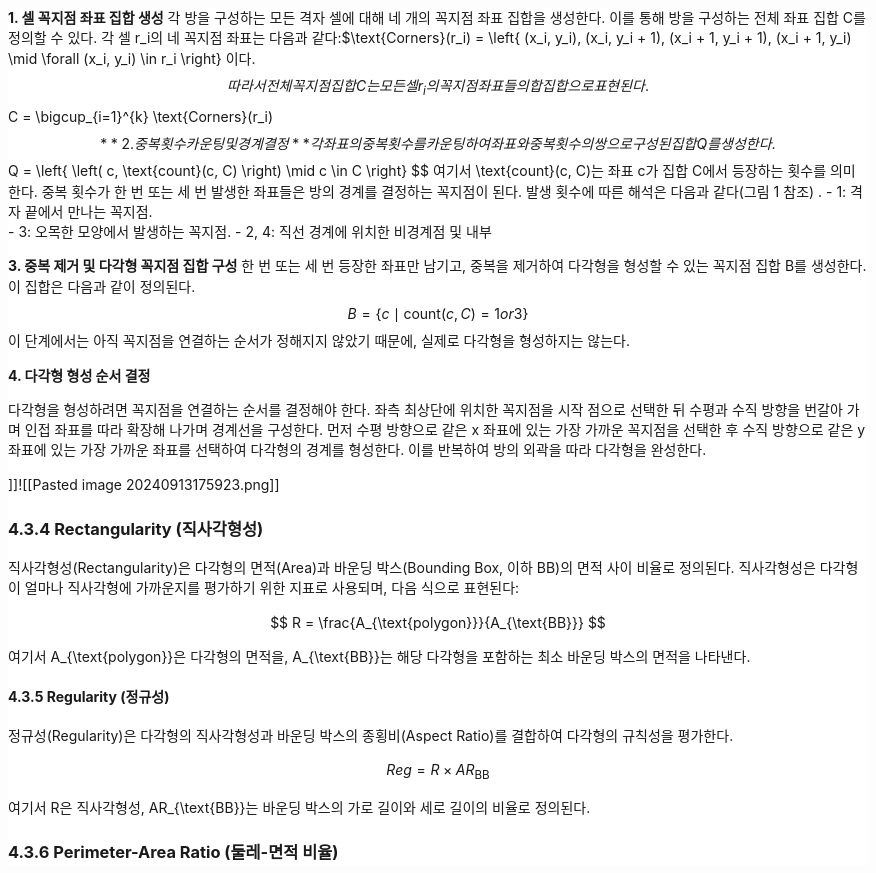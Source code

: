 **1. 셀 꼭지점 좌표 집합 생성**
   각 방을 구성하는 모든 격자 셀에 대해 네 개의 꼭지점 좌표 집합을 생성한다. 이를 통해 방을 구성하는 전체 좌표 집합 C를 정의할 수 있다. 각 셀 r_i의 네 꼭지점 좌표는 다음과 같다:$\text{Corners}(r_i) = \left\{ (x_i, y_i), (x_i, y_i + 1), (x_i + 1, y_i + 1), (x_i + 1, y_i) \mid \forall (x_i, y_i) \in r_i \right\} 이다. 
$$ 따라서 전체 꼭지점 집합 C는 모든 셀 r_i의 꼭지점 좌표들의 합집합으로 표현된다. 
$$
C = \bigcup_{i=1}^{k} \text{Corners}(r_i)
$$
   **2. 중복 횟수 카운팅 및 경계 결정**
   각 좌표의  중복 횟수를 카운팅하여 좌표와 중복 횟수의 쌍으로 구성된 집합 Q를 생성한다.  
$$
Q = \left\{ \left( c, \text{count}(c, C) \right) \mid c \in C \right\}
$$
   여기서 \text{count}(c, C)는 좌표 c가 집합 C에서 등장하는 횟수를 의미한다.   중복 횟수가 한 번 또는  세 번 발생한 좌표들은 방의 경계를 결정하는 꼭지점이 된다. 발생 횟수에 따른 해석은 다음과 같다(그림 1 참조) . 
	- 1: 격자 끝에서 만나는 꼭지점.	
	- 3: 오목한 모양에서 발생하는 꼭지점.
	- 2, 4: 직선 경계에 위치한 비경계점 및 내부
	
**3. 중복 제거 및 다각형 꼭지점 집합 구성**
 한 번 또는 세 번 등장한 좌표만 남기고, 중복을 제거하여 다각형을 형성할 수 있는 꼭지점 집합  B를 생성한다. 이 집합은 다음과 같이 정의된다. $$B = \{ c \mid \text{count}(c, C) = 1 or 3\}
$$
이 단계에서는 아직 꼭지점을 연결하는 순서가 정해지지 않았기 때문에, 실제로 다각형을 형성하지는 않는다.

**4. 다각형 형성 순서 결정**

다각형을 형성하려면 꼭지점을 연결하는 순서를 결정해야 한다.  좌측 최상단에 위치한 꼭지점을 시작 점으로 선택한 뒤  수평과 수직 방향을 번갈아 가며 인접 좌표를 따라 확장해 나가며 경계선을 구성한다. 먼저 수평 방향으로 같은 x 좌표에 있는 가장 가까운 꼭지점을 선택한 후 수직 방향으로 같은 y 좌표에 있는 가장 가까운 좌표를 선택하여 다각형의 경계를 형성한다.  이를 반복하여 방의 외곽을 따라  다각형을 완성한다.

]]![[Pasted image 20240913175923.png]]


### 4.3.4 Rectangularity (직사각형성)

직사각형성(Rectangularity)은 다각형의 면적(Area)과 바운딩 박스(Bounding Box, 이하 BB)의 면적 사이 비율로 정의된다. 직사각형성은 다각형이 얼마나 직사각형에 가까운지를 평가하기 위한 지표로 사용되며, 다음 식으로 표현된다:

$$
R = \frac{A_{\text{polygon}}}{A_{\text{BB}}}
$$

여기서 A_{\text{polygon}}은 다각형의 면적을, A_{\text{BB}}는 해당 다각형을 포함하는 최소 바운딩 박스의 면적을 나타낸다.

#### 4.3.5 Regularity (정규성)

정규성(Regularity)은 다각형의 직사각형성과 바운딩 박스의 종횡비(Aspect Ratio)를 결합하여 다각형의 규칙성을 평가한다.

$$
Reg = R \times AR_{\text{BB}}
$$

여기서 R은 직사각형성, AR_{\text{BB}}는 바운딩 박스의 가로 길이와 세로 길이의 비율로 정의된다. 
### 4.3.6 Perimeter-Area Ratio (둘레-면적 비율)
